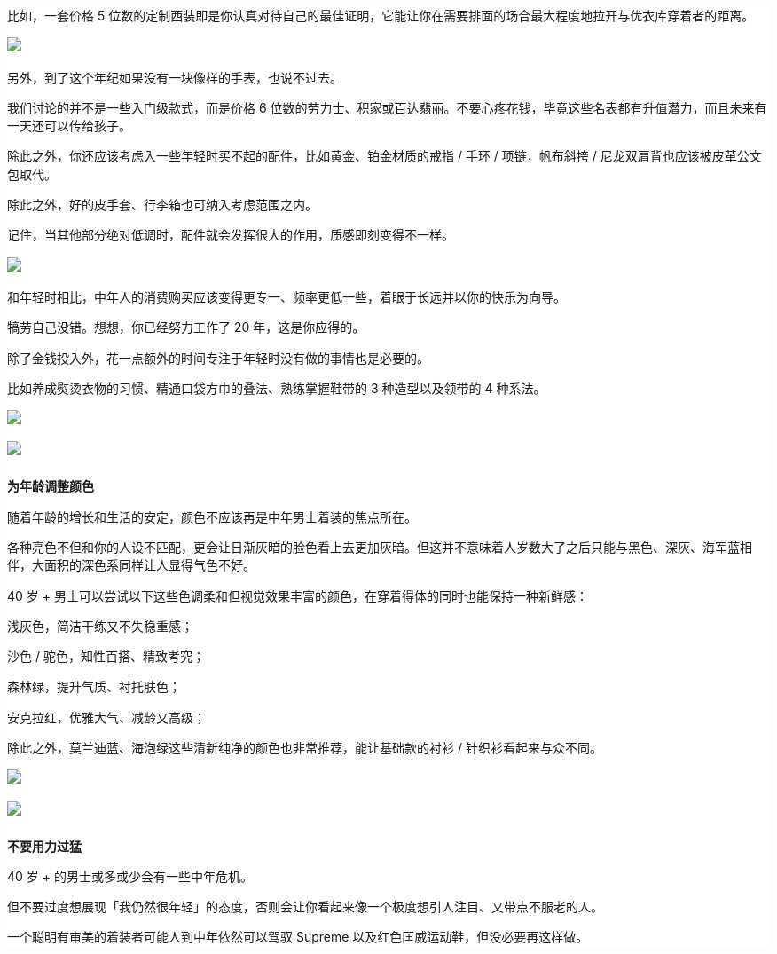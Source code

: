 比如，一套价格 5 位数的定制西装即是你认真对待自己的最佳证明，它能让你在需要排面的场合最大程度地拉开与优衣库穿着者的距离。

![](https://mmbiz.qpic.cn/sz_mmbiz_png/GVxLlt0PWocxkYIwe5jtj2GtSBxSMiaqM8bFqv3zZZolwLBX26ywv5RkPbKrOD599T3poZkuzC8g2MeBALNNWzA/640?wx_fmt=png&from=appmsg)

另外，到了这个年纪如果没有一块像样的手表，也说不过去。

我们讨论的并不是一些入门级款式，而是价格 6 位数的劳力士、积家或百达翡丽。不要心疼花钱，毕竟这些名表都有升值潜力，而且未来有一天还可以传给孩子。

除此之外，你还应该考虑入一些年轻时买不起的配件，比如黄金、铂金材质的戒指 / 手环 / 项链，帆布斜挎 / 尼龙双肩背也应该被皮革公文包取代。

除此之外，好的皮手套、行李箱也可纳入考虑范围之内。

记住，当其他部分绝对低调时，配件就会发挥很大的作用，质感即刻变得不一样。

![](https://mmbiz.qpic.cn/sz_mmbiz_png/GVxLlt0PWocxkYIwe5jtj2GtSBxSMiaqMnlfLUTktZprvHYf0sc85AeOe6yxYibb2orFoo112m4Vwz1mxr9tN5pw/640?wx_fmt=png&from=appmsg)

和年轻时相比，中年人的消费购买应该变得更专一、频率更低一些，着眼于长远并以你的快乐为向导。

犒劳自己没错。想想，你已经努力工作了 20 年，这是你应得的。

除了金钱投入外，花一点额外的时间专注于年轻时没有做的事情也是必要的。

比如养成熨烫衣物的习惯、精通口袋方巾的叠法、熟练掌握鞋带的 3 种造型以及领带的 4 种系法。

![](https://mmbiz.qpic.cn/sz_mmbiz_jpg/GVxLlt0PWocxkYIwe5jtj2GtSBxSMiaqMiaDv1WI5bz5ghL9zLJgABTWTxAd9EhlUia97LUXA8JlPYzKDKdt5D2ibQ/640?wx_fmt=jpeg&from=appmsg)

![](https://mmbiz.qpic.cn/mmbiz_png/GVxLlt0PWof54n0W3vjq43qnpaypuK68NffCz8Ny97YocGljD9fngRu5yCrnyhp02MA80L0p9cDHzC24HZTibjA/640?wx_fmt=png)

#### 

**为年龄调整颜色**

随着年龄的增长和生活的安定，颜色不应该再是中年男士着装的焦点所在。

各种亮色不但和你的人设不匹配，更会让日渐灰暗的脸色看上去更加灰暗。但这并不意味着人岁数大了之后只能与黑色、深灰、海军蓝相伴，大面积的深色系同样让人显得气色不好。

40 岁 + 男士可以尝试以下这些色调柔和但视觉效果丰富的颜色，在穿着得体的同时也能保持一种新鲜感：

浅灰色，简洁干练又不失稳重感；

沙色 / 驼色，知性百搭、精致考究；

森林绿，提升气质、衬托肤色；

安克拉红，优雅大气、减龄又高级；

除此之外，莫兰迪蓝、海泡绿这些清新纯净的颜色也非常推荐，能让基础款的衬衫 / 针织衫看起来与众不同。

![](https://mmbiz.qpic.cn/sz_mmbiz_png/GVxLlt0PWocxkYIwe5jtj2GtSBxSMiaqMEtHBkgWquyJIxbyxSViaR1lWKKvicYJ6eL7hPCO7FFFaR7hy4aB1rUWQ/640?wx_fmt=png&from=appmsg)

![](https://mmbiz.qpic.cn/mmbiz_png/GVxLlt0PWof54n0W3vjq43qnpaypuK68IcBWbbzVYt7bUCbFPp8RhXguQpRv37Kklel6RRlmgO3sD37l4a4DGg/640?wx_fmt=png)

#### 

**不要用力过猛**

40 岁 + 的男士或多或少会有一些中年危机。

但不要过度想展现「我仍然很年轻」的态度，否则会让你看起来像一个极度想引人注目、又带点不服老的人。

一个聪明有审美的着装者可能人到中年依然可以驾驭 Supreme 以及红色匡威运动鞋，但没必要再这样做。
